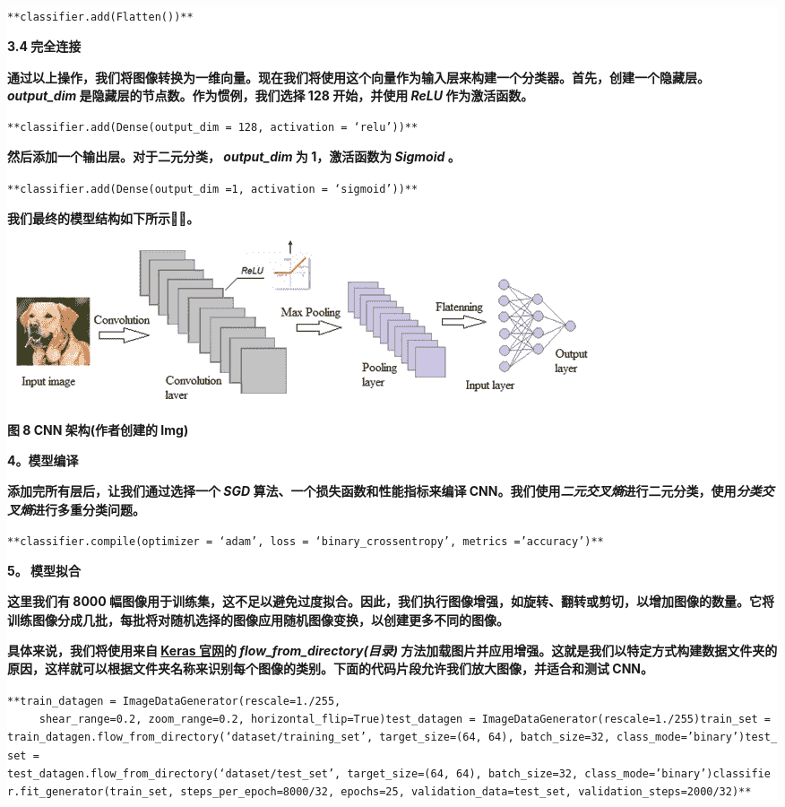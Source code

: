 ```
**classifier.add(Flatten())**
```

**3.4 完全连接**

**通过以上操作，我们将图像转换为一维向量。现在我们将使用这个向量作为输入层来构建一个分类器。首先，创建一个隐藏层。 *output_dim* 是隐藏层的节点数。作为惯例，我们选择 128 开始，并使用 *ReLU* 作为激活函数。**

```
**classifier.add(Dense(output_dim = 128, activation = ‘relu’))**
```

**然后添加一个输出层。对于二元分类， *output_dim* 为 1，激活函数为 *Sigmoid* 。**

```
**classifier.add(Dense(output_dim =1, activation = ‘sigmoid’))**
```

**我们最终的模型结构如下所示🎉🎉。**

**![](img/833e3f03e8a718a800a94b78473cf217.png)**

**图 8 CNN 架构(作者创建的 Img)**

****4。模型编译****

**添加完所有层后，让我们通过选择一个 *SGD* 算法、一个损失函数和性能指标来编译 CNN。我们使用*二元交叉熵*进行二元分类，使用*分类交叉熵*进行多重分类问题。**

```
**classifier.compile(optimizer = ‘adam’, loss = ‘binary_crossentropy’, metrics =’accuracy’)**
```

****5。** **模型拟合****

**这里我们有 8000 幅图像用于训练集，这不足以避免过度拟合。因此，我们执行图像增强，如旋转、翻转或剪切，以增加图像的数量。它将训练图像分成几批，每批将对随机选择的图像应用随机图像变换，以创建更多不同的图像。**

**具体来说，我们将使用来自 [Keras 官网](https://keras.io/preprocessing/image/)的 ***flow_from_directory(目录)*** 方法加载图片并应用增强。这就是我们以特定方式构建数据文件夹的原因，这样就可以根据文件夹名称来识别每个图像的类别。下面的代码片段允许我们放大图像，并适合和测试 CNN。**

```
**train_datagen = ImageDataGenerator(rescale=1./255, 
     shear_range=0.2, zoom_range=0.2, horizontal_flip=True)test_datagen = ImageDataGenerator(rescale=1./255)train_set = train_datagen.flow_from_directory(‘dataset/training_set’, target_size=(64, 64), batch_size=32, class_mode=’binary’)test_set = 
test_datagen.flow_from_directory(‘dataset/test_set’, target_size=(64, 64), batch_size=32, class_mode=’binary’)classifier.fit_generator(train_set, steps_per_epoch=8000/32, epochs=25, validation_data=test_set, validation_steps=2000/32)**
```

